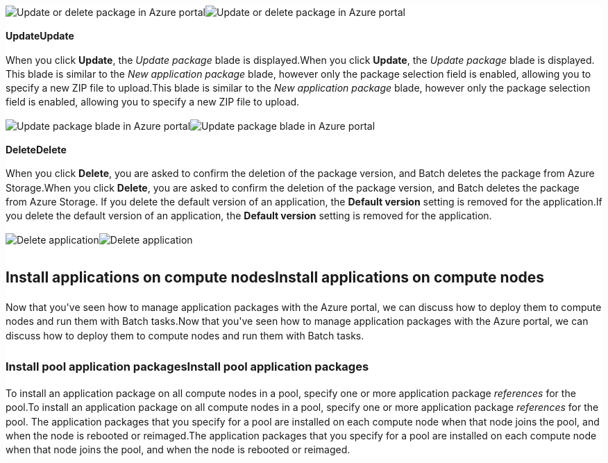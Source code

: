 <span data-ttu-id="d76fe-223">![Update or delete package in Azure portal][7]</span><span class="sxs-lookup"><span data-stu-id="d76fe-223">![Update or delete package in Azure portal][7]</span></span>

<span data-ttu-id="d76fe-224">**Update**</span><span class="sxs-lookup"><span data-stu-id="d76fe-224">**Update**</span></span>

<span data-ttu-id="d76fe-225">When you click **Update**, the *Update package* blade is displayed.</span><span class="sxs-lookup"><span data-stu-id="d76fe-225">When you click **Update**, the *Update package* blade is displayed.</span></span> <span data-ttu-id="d76fe-226">This blade is similar to the *New application package* blade, however only the package selection field is enabled, allowing you to specify a new ZIP file to upload.</span><span class="sxs-lookup"><span data-stu-id="d76fe-226">This blade is similar to the *New application package* blade, however only the package selection field is enabled, allowing you to specify a new ZIP file to upload.</span></span>

<span data-ttu-id="d76fe-227">![Update package blade in Azure portal][11]</span><span class="sxs-lookup"><span data-stu-id="d76fe-227">![Update package blade in Azure portal][11]</span></span>

<span data-ttu-id="d76fe-228">**Delete**</span><span class="sxs-lookup"><span data-stu-id="d76fe-228">**Delete**</span></span>

<span data-ttu-id="d76fe-229">When you click **Delete**, you are asked to confirm the deletion of the package version, and Batch deletes the package from Azure Storage.</span><span class="sxs-lookup"><span data-stu-id="d76fe-229">When you click **Delete**, you are asked to confirm the deletion of the package version, and Batch deletes the package from Azure Storage.</span></span> <span data-ttu-id="d76fe-230">If you delete the default version of an application, the **Default version** setting is removed for the application.</span><span class="sxs-lookup"><span data-stu-id="d76fe-230">If you delete the default version of an application, the **Default version** setting is removed for the application.</span></span>

<span data-ttu-id="d76fe-231">![Delete application ][12]</span><span class="sxs-lookup"><span data-stu-id="d76fe-231">![Delete application ][12]</span></span>

## <a name="install-applications-on-compute-nodes"></a><span data-ttu-id="d76fe-232">Install applications on compute nodes</span><span class="sxs-lookup"><span data-stu-id="d76fe-232">Install applications on compute nodes</span></span>
<span data-ttu-id="d76fe-233">Now that you've seen how to manage application packages with the Azure portal, we can discuss how to deploy them to compute nodes and run them with Batch tasks.</span><span class="sxs-lookup"><span data-stu-id="d76fe-233">Now that you've seen how to manage application packages with the Azure portal, we can discuss how to deploy them to compute nodes and run them with Batch tasks.</span></span>

### <a name="install-pool-application-packages"></a><span data-ttu-id="d76fe-234">Install pool application packages</span><span class="sxs-lookup"><span data-stu-id="d76fe-234">Install pool application packages</span></span>
<span data-ttu-id="d76fe-235">To install an application package on all compute nodes in a pool, specify one or more application package *references* for the pool.</span><span class="sxs-lookup"><span data-stu-id="d76fe-235">To install an application package on all compute nodes in a pool, specify one or more application package *references* for the pool.</span></span> <span data-ttu-id="d76fe-236">The application packages that you specify for a pool are installed on each compute node when that node joins the pool, and when the node is rebooted or reimaged.</span><span class="sxs-lookup"><span data-stu-id="d76fe-236">The application packages that you specify for a pool are installed on each compute node when that node joins the pool, and when the node is rebooted or reimaged.</span></span>


[api_net]: http://msdn.microsoft.com/library/azure/mt348682.aspx
[api_net_mgmt]: https://msdn.microsoft.com/library/azure/mt463120.aspx
[api_rest]: http://msdn.microsoft.com/library/azure/dn820158.aspx
[batch_mgmt_nuget]: https://www.nuget.org/packages/Microsoft.Azure.Management.Batch/
[github_samples]: https://github.com/Azure/azure-batch-samples
[storage_pricing]: https://azure.microsoft.com/pricing/details/storage/
[net_appops]: https://msdn.microsoft.com/library/azure/microsoft.azure.batch.applicationoperations.aspx
[net_appops_listappsummaries]: https://msdn.microsoft.com/library/azure/microsoft.azure.batch.applicationoperations.listapplicationsummaries.aspx
[net_cloudpool]: https://msdn.microsoft.com/library/azure/microsoft.azure.batch.cloudpool.aspx
[net_cloudpool_pkgref]: https://msdn.microsoft.com/library/azure/microsoft.azure.batch.cloudpool.applicationpackagereferences.aspx
[net_cloudtask]: https://msdn.microsoft.com/library/microsoft.azure.batch.cloudtask.aspx
[net_cloudtask_pkgref]: https://msdn.microsoft.com/library/microsoft.azure.batch.cloudtask.applicationpackagereferences.aspx
[net_nodestate]: https://msdn.microsoft.com/library/azure/microsoft.azure.batch.computenode.state.aspx
[net_pkgref]: https://msdn.microsoft.com/library/azure/microsoft.azure.batch.applicationpackagereference.aspx
[portal]: https://portal.azure.com
[rest_applications]: https://msdn.microsoft.com/library/azure/mt643945.aspx
[rest_add_pool]: https://msdn.microsoft.com/library/azure/dn820174.aspx
[rest_add_pool_with_packages]: https://msdn.microsoft.com/library/azure/dn820174.aspx#bk_apkgreference
[1]: https://docstestmedia1.blob.core.windows.net/azure-media/articles/batch/media/batch-application-packages/app_pkg_01.png "Application packages high-level diagram"
[2]: https://docstestmedia1.blob.core.windows.net/azure-media/articles/batch/media/batch-application-packages/app_pkg_02.png "Applications tile in Azure portal"
[3]: https://docstestmedia1.blob.core.windows.net/azure-media/articles/batch/media/batch-application-packages/app_pkg_03.png "Applications blade in Azure portal"
[4]: https://docstestmedia1.blob.core.windows.net/azure-media/articles/batch/media/batch-application-packages/app_pkg_04.png "Application details blade in Azure portal"
[5]: https://docstestmedia1.blob.core.windows.net/azure-media/articles/batch/media/batch-application-packages/app_pkg_05.png "New application blade in Azure portal"
[7]: https://docstestmedia1.blob.core.windows.net/azure-media/articles/batch/media/batch-application-packages/app_pkg_07.png "Update or delete packages drop-down in Azure portal"
[8]: https://docstestmedia1.blob.core.windows.net/azure-media/articles/batch/media/batch-application-packages/app_pkg_08.png "New application package blade in Azure portal"
[9]: https://docstestmedia1.blob.core.windows.net/azure-media/articles/batch/media/batch-application-packages/app_pkg_09.png "No linked Storage account alert"
[10]: https://docstestmedia1.blob.core.windows.net/azure-media/articles/batch/media/batch-application-packages/app_pkg_10.png "Choose storage account blade in Azure portal"
[11]: https://docstestmedia1.blob.core.windows.net/azure-media/articles/batch/media/batch-application-packages/app_pkg_11.png "Update package blade in Azure portal"
[12]: https://docstestmedia1.blob.core.windows.net/azure-media/articles/batch/media/batch-application-packages/app_pkg_12.png "Delete package confirmation dialog in Azure portal"